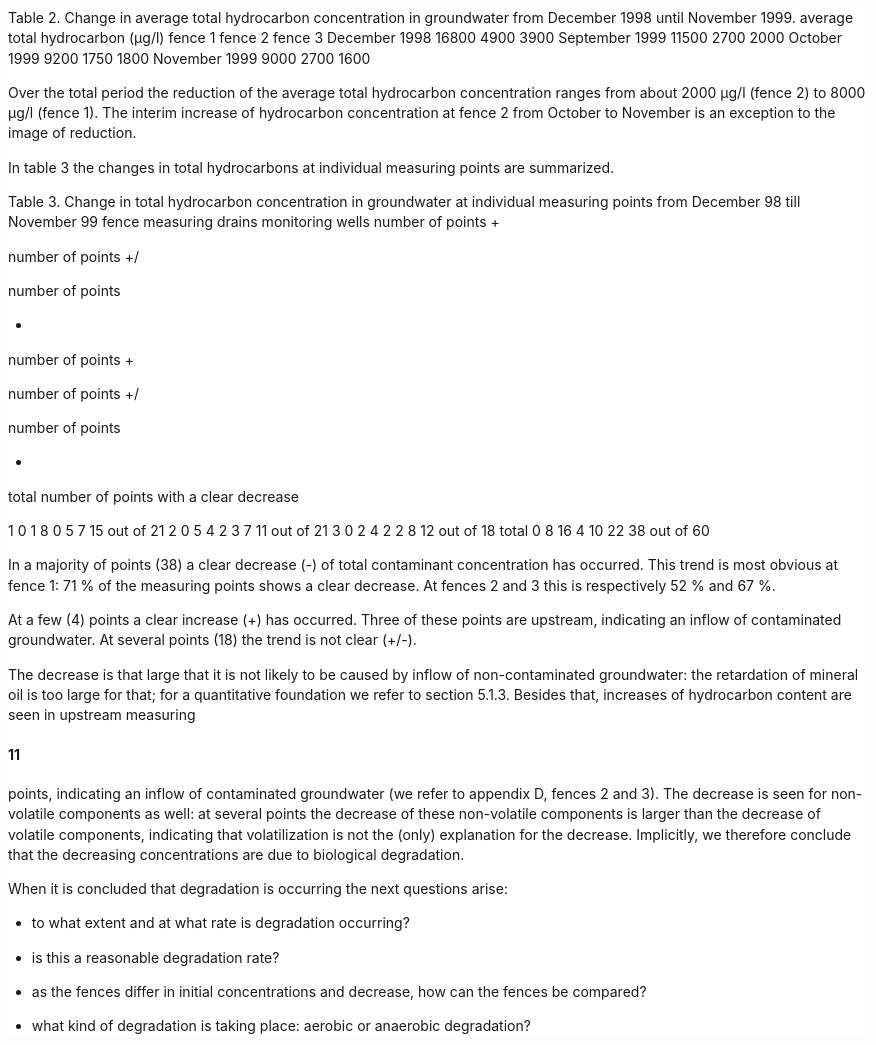 Table 2. Change in average total hydrocarbon concentration in groundwater from December 1998 until November 1999. average total hydrocarbon (μg/l) fence 1 fence 2 fence 3 December 1998 16800 4900 3900 September 1999 11500 2700 2000 October 1999 9200 1750 1800 November 1999 9000 2700 1600 

Over the total period the reduction of the average total hydrocarbon concentration ranges from about 2000 μg/l (fence 2) to 8000 μg/l (fence 1). The interim increase of hydrocarbon concentration at fence 2 from October to November is an exception to the image of reduction. 

In table 3 the changes in total hydrocarbons at individual measuring points are summarized. 

Table 3. Change in total hydrocarbon concentration in groundwater at individual measuring points from December 98 till November 99 fence measuring drains monitoring wells number of points + 

 number of points +/

 number of points 

- 

 number of points + 

 number of points +/

 number of points 

- 

 total number of points with a clear decrease 

 1 0 1 8 0 5 7 15 out of 21 2 0 5 4 2 3 7 11 out of 21 3 0 2 4 2 2 8 12 out of 18 total 0 8 16 4 10 22 38 out of 60 

In a majority of points (38) a clear decrease (-) of total contaminant concentration has occurred. This trend is most obvious at fence 1: 71 % of the measuring points shows a clear decrease. At fences 2 and 3 this is respectively 52 % and 67 %. 

At a few (4) points a clear increase (+) has occurred. Three of these points are upstream, indicating an inflow of contaminated groundwater. At several points (18) the trend is not clear (+/-). 

The decrease is that large that it is not likely to be caused by inflow of non-contaminated groundwater: the retardation of mineral oil is too large for that; for a quantitative foundation we refer to section 5.1.3. Besides that, increases of hydrocarbon content are seen in upstream measuring 

#### 11 


points, indicating an inflow of contaminated groundwater (we refer to appendix D, fences 2 and 3). The decrease is seen for non-volatile components as well: at several points the decrease of these non-volatile components is larger than the decrease of volatile components, indicating that volatilization is not the (only) explanation for the decrease. Implicitly, we therefore conclude that the decreasing concentrations are due to biological degradation. 

When it is concluded that degradation is occurring the next questions arise: 

- to what extent and at what rate is degradation occurring? 

- is this a reasonable degradation rate? 

- as the fences differ in initial concentrations and decrease, how can the fences be compared? 

- what kind of degradation is taking place: aerobic or anaerobic degradation? 

